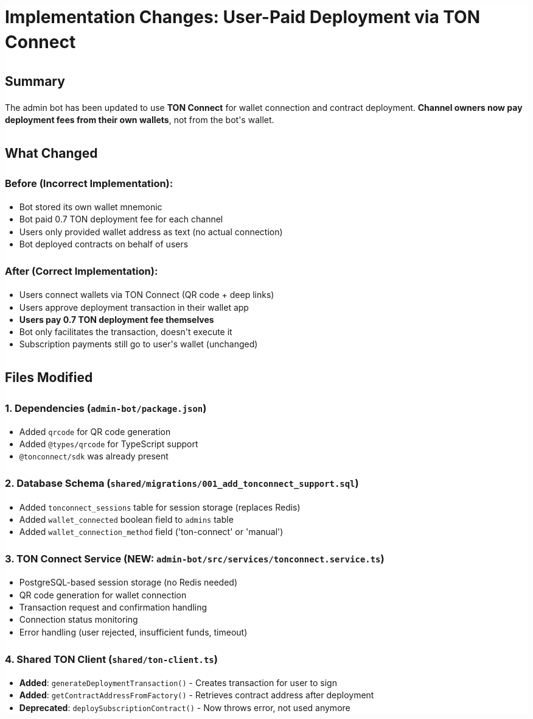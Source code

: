 # Implementation Changes: User-Paid Deployment via TON Connect

## Summary

The admin bot has been updated to use **TON Connect** for wallet connection and contract deployment. **Channel owners now pay deployment fees from their own wallets**, not from the bot's wallet.

## What Changed

### Before (Incorrect Implementation):
- Bot stored its own wallet mnemonic
- Bot paid 0.7 TON deployment fee for each channel
- Users only provided wallet address as text (no actual connection)
- Bot deployed contracts on behalf of users

### After (Correct Implementation):
- Users connect wallets via TON Connect (QR code + deep links)
- Users approve deployment transaction in their wallet app
- **Users pay 0.7 TON deployment fee themselves**
- Bot only facilitates the transaction, doesn't execute it
- Subscription payments still go to user's wallet (unchanged)

## Files Modified

### 1. **Dependencies** (`admin-bot/package.json`)
- Added `qrcode` for QR code generation
- Added `@types/qrcode` for TypeScript support
- `@tonconnect/sdk` was already present

### 2. **Database Schema** (`shared/migrations/001_add_tonconnect_support.sql`)
- Added `tonconnect_sessions` table for session storage (replaces Redis)
- Added `wallet_connected` boolean field to `admins` table
- Added `wallet_connection_method` field ('ton-connect' or 'manual')

### 3. **TON Connect Service** (NEW: `admin-bot/src/services/tonconnect.service.ts`)
- PostgreSQL-based session storage (no Redis needed)
- QR code generation for wallet connection
- Transaction request and confirmation handling
- Connection status monitoring
- Error handling (user rejected, insufficient funds, timeout)

### 4. **Shared TON Client** (`shared/ton-client.ts`)
- **Added**: `generateDeploymentTransaction()` - Creates transaction for user to sign
- **Added**: `getContractAddressFromFactory()` - Retrieves contract address after deployment
- **Deprecated**: `deploySubscriptionContract()` - Now throws error, not used anymore
